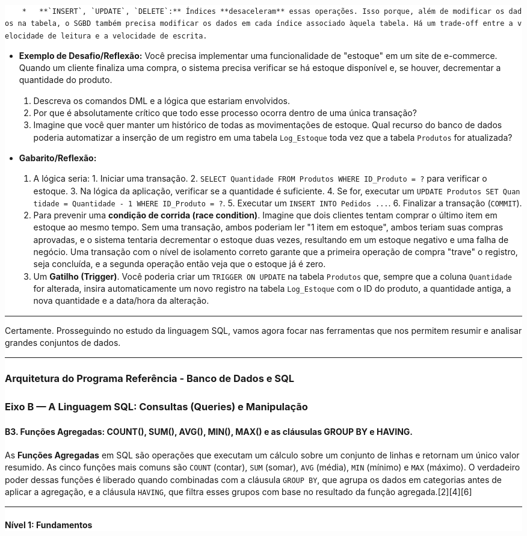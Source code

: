         *   **`INSERT`, `UPDATE`, `DELETE`:** Índices **desaceleram** essas operações. Isso porque, além de modificar os dados na tabela, o SGBD também precisa modificar os dados em cada índice associado àquela tabela. Há um trade-off entre a velocidade de leitura e a velocidade de escrita.

*   **Exemplo de Desafio/Reflexão:**
    Você precisa implementar uma funcionalidade de "estoque" em um site de e-commerce. Quando um cliente finaliza uma compra, o sistema precisa verificar se há estoque disponível e, se houver, decrementar a quantidade do produto.
    1.  Descreva os comandos DML e a lógica que estariam envolvidos.
    2.  Por que é absolutamente crítico que todo esse processo ocorra dentro de uma única transação?
    3.  Imagine que você quer manter um histórico de todas as movimentações de estoque. Qual recurso do banco de dados poderia automatizar a inserção de um registro em uma tabela `Log_Estoque` toda vez que a tabela `Produtos` for atualizada?

*   **Gabarito/Reflexão:**
    1.  A lógica seria: 1. Iniciar uma transação. 2. `SELECT Quantidade FROM Produtos WHERE ID_Produto = ?` para verificar o estoque. 3. Na lógica da aplicação, verificar se a quantidade é suficiente. 4. Se for, executar um `UPDATE Produtos SET Quantidade = Quantidade - 1 WHERE ID_Produto = ?`. 5. Executar um `INSERT INTO Pedidos ...`. 6. Finalizar a transação (`COMMIT`).
    2.  Para prevenir uma **condição de corrida (race condition)**. Imagine que dois clientes tentam comprar o último item em estoque ao mesmo tempo. Sem uma transação, ambos poderiam ler "1 item em estoque", ambos teriam suas compras aprovadas, e o sistema tentaria decrementar o estoque duas vezes, resultando em um estoque negativo e uma falha de negócio. Uma transação com o nível de isolamento correto garante que a primeira operação de compra "trave" o registro, seja concluída, e a segunda operação então veja que o estoque já é zero.
    3.  Um **Gatilho (Trigger)**. Você poderia criar um `TRIGGER ON UPDATE` na tabela `Produtos` que, sempre que a coluna `Quantidade` for alterada, insira automaticamente um novo registro na tabela `Log_Estoque` com o ID do produto, a quantidade antiga, a nova quantidade e a data/hora da alteração.

---

Certamente. Prosseguindo no estudo da linguagem SQL, vamos agora focar nas ferramentas que nos permitem resumir e analisar grandes conjuntos de dados.

***

### **Arquitetura do Programa Referência - Banco de Dados e SQL**

### **Eixo B — A Linguagem SQL: Consultas (Queries) e Manipulação**

#### **B3. Funções Agregadas: COUNT(), SUM(), AVG(), MIN(), MAX() e as cláusulas GROUP BY e HAVING.**

As **Funções Agregadas** em SQL são operações que executam um cálculo sobre um conjunto de linhas e retornam um único valor resumido. As cinco funções mais comuns são `COUNT` (contar), `SUM` (somar), `AVG` (média), `MIN` (mínimo) e `MAX` (máximo). O verdadeiro poder dessas funções é liberado quando combinadas com a cláusula `GROUP BY`, que agrupa os dados em categorias antes de aplicar a agregação, e a cláusula `HAVING`, que filtra esses grupos com base no resultado da função agregada.[2][4][6]

***

#### **Nível 1: Fundamentos**
